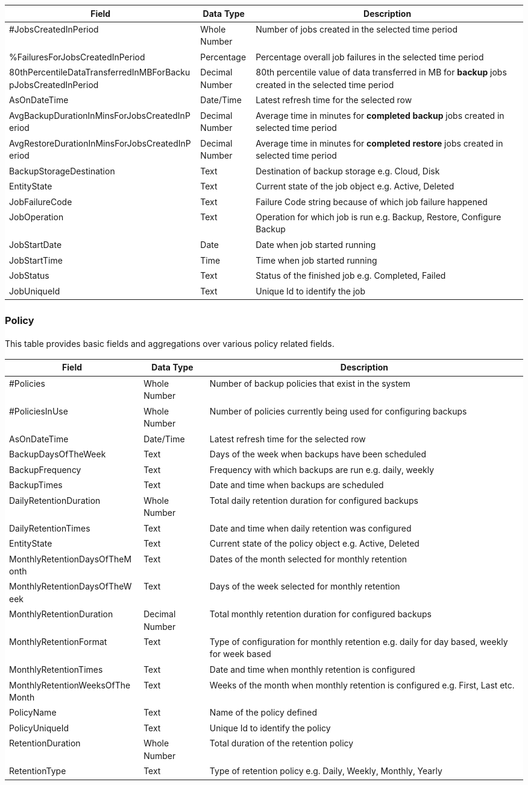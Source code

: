 | Field | Data Type | Description |
| --- | --- | --- |
| #JobsCreatedInPeriod |Whole Number |Number of jobs created in the selected time period |
| %FailuresForJobsCreatedInPeriod |Percentage |Percentage overall job failures in the selected time period |
| 80thPercentileDataTransferredInMBForBackupJobsCreatedInPeriod |Decimal Number |80th percentile value of data transferred in MB for **backup** jobs created in the selected time period |
| AsOnDateTime |Date/Time |Latest refresh time for the selected row |
| AvgBackupDurationInMinsForJobsCreatedInPeriod |Decimal Number |Average time in minutes for **completed backup** jobs created in selected time period |
| AvgRestoreDurationInMinsForJobsCreatedInPeriod |Decimal Number |Average time in minutes for **completed restore** jobs created in selected time period |
| BackupStorageDestination |Text |Destination of backup storage e.g. Cloud, Disk  |
| EntityState |Text |Current state of the job object e.g. Active, Deleted |
| JobFailureCode |Text |Failure Code string because of which job failure happened |
| JobOperation |Text |Operation for which job is run e.g. Backup, Restore, Configure Backup |
| JobStartDate |Date |Date when job started running |
| JobStartTime |Time |Time when job started running |
| JobStatus |Text |Status of the finished job e.g. Completed, Failed |
| JobUniqueId |Text |Unique Id to identify the job |

### Policy
This table provides basic fields and aggregations over various policy related fields.

| Field | Data Type | Description |
| --- | --- | --- |
| #Policies |Whole Number |Number of backup policies that exist in the system |
| #PoliciesInUse |Whole Number |Number of policies currently being used for configuring backups |
| AsOnDateTime |Date/Time |Latest refresh time for the selected row |
| BackupDaysOfTheWeek |Text |Days of the week when backups have been scheduled |
| BackupFrequency |Text |Frequency with which backups are run e.g. daily, weekly |
| BackupTimes |Text |Date and time when backups are scheduled |
| DailyRetentionDuration |Whole Number |Total daily retention duration for configured backups |
| DailyRetentionTimes |Text |Date and time when daily retention was configured |
| EntityState |Text |Current state of the policy object e.g. Active, Deleted |
| MonthlyRetentionDaysOfTheMonth |Text |Dates of the month selected for monthly retention |
| MonthlyRetentionDaysOfTheWeek |Text |Days of the week selected for monthly retention |
| MonthlyRetentionDuration |Decimal Number |Total monthly retention duration for configured backups |
| MonthlyRetentionFormat |Text |Type of configuration for monthly retention e.g. daily for day based, weekly for week based |
| MonthlyRetentionTimes |Text |Date and time when monthly retention is configured |
| MonthlyRetentionWeeksOfTheMonth |Text |Weeks of the month when monthly retention is configured e.g. First, Last etc. |
| PolicyName |Text |Name of the policy defined |
| PolicyUniqueId |Text |Unique Id to identify the policy |
| RetentionDuration |Whole Number |Total duration of the retention policy |
| RetentionType |Text |Type of retention policy e.g. Daily, Weekly, Monthly, Yearly |